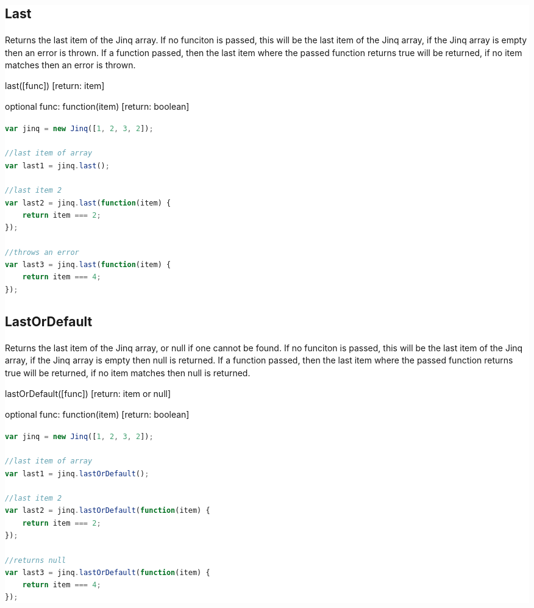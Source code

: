 ## Last
Returns the last item of the Jinq array. If no funciton is passed, this will be the last item of the Jinq array, if the Jinq array is empty then an error is thrown. If a function passed, then the last item where the passed function returns true will be returned, if no item matches then an error is thrown.

last([func])
[return: item]

optional func: function(item)
[return: boolean]

```javascript
var jinq = new Jinq([1, 2, 3, 2]);

//last item of array
var last1 = jinq.last();

//last item 2
var last2 = jinq.last(function(item) {
	return item === 2;
});

//throws an error
var last3 = jinq.last(function(item) {
	return item === 4;
});
```

## LastOrDefault
Returns the last item of the Jinq array, or null if one cannot be found. If no funciton is passed, this will be the last item of the Jinq array, if the Jinq array is empty then null is returned. If a function passed, then the last item where the passed function returns true will be returned, if no item matches then null is returned.

lastOrDefault([func])
[return: item or null]

optional func: function(item)
[return: boolean]

```javascript
var jinq = new Jinq([1, 2, 3, 2]);

//last item of array
var last1 = jinq.lastOrDefault();

//last item 2
var last2 = jinq.lastOrDefault(function(item) {
	return item === 2;
});

//returns null
var last3 = jinq.lastOrDefault(function(item) {
	return item === 4;
});
```
